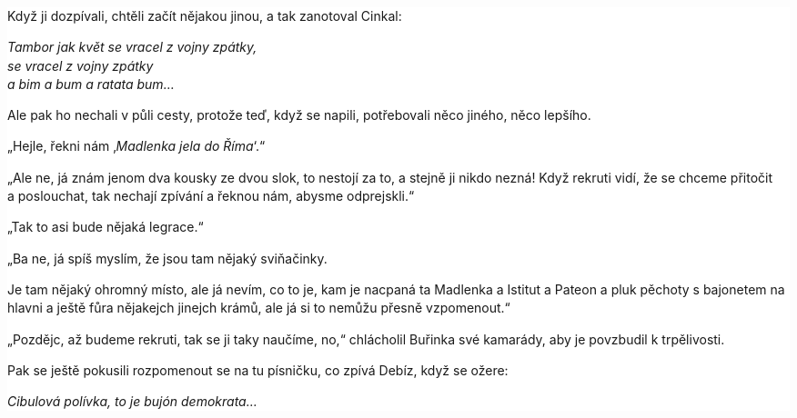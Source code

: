 </section>

<section>

</div>

</div>

Když ji dozpívali, chtěli začít nějakou jinou, a tak zanotoval Cinkal:

<div class="centered">

<div class="verse">

</section>

<section>

_Tambor jak květ se vracel z vojny zpátky,  
se vracel z vojny zpátky  
a bim a bum a ratata bum…_

</section>

<section>

</div>

</div>

Ale pak ho nechali v půli cesty, protože teď, když se napili, potřebovali něco jiného, něco lepšího.

„Hejle, řekni nám ‚_Madlenka jela do Říma_‘.“

„Ale ne, já znám jenom dva kousky ze dvou slok, to nestojí za to, a stejně ji nikdo nezná! Když rekruti vidí, že se chceme přitočit a poslouchat, tak nechají zpívání a řeknou nám, abysme odprejskli.“

„Tak to asi bude nějaká legrace.“

„Ba ne, já spíš myslím, že jsou tam nějaký sviňačinky.

Je tam nějaký ohromný místo, ale já nevím, co to je, kam je nacpaná ta Madlenka a Istitut a Pateon a pluk pěchoty s bajonetem na hlavni a ještě fůra nějakejch jinejch krámů, ale já si to nemůžu přesně vzpomenout.“

„Pozdějc, až budeme rekruti, tak se ji taky naučíme, no,“ chlácholil Buřinka své kamarády, aby je povzbudil k trpělivosti.

Pak se ještě pokusili rozpomenout se na tu písničku, co zpívá Debíz, když se ožere:

<div class="centered">

<div class="verse">

</section>

<section>

_Cibulová polívka, to je bujón demokrata…_

</section>

<section>
